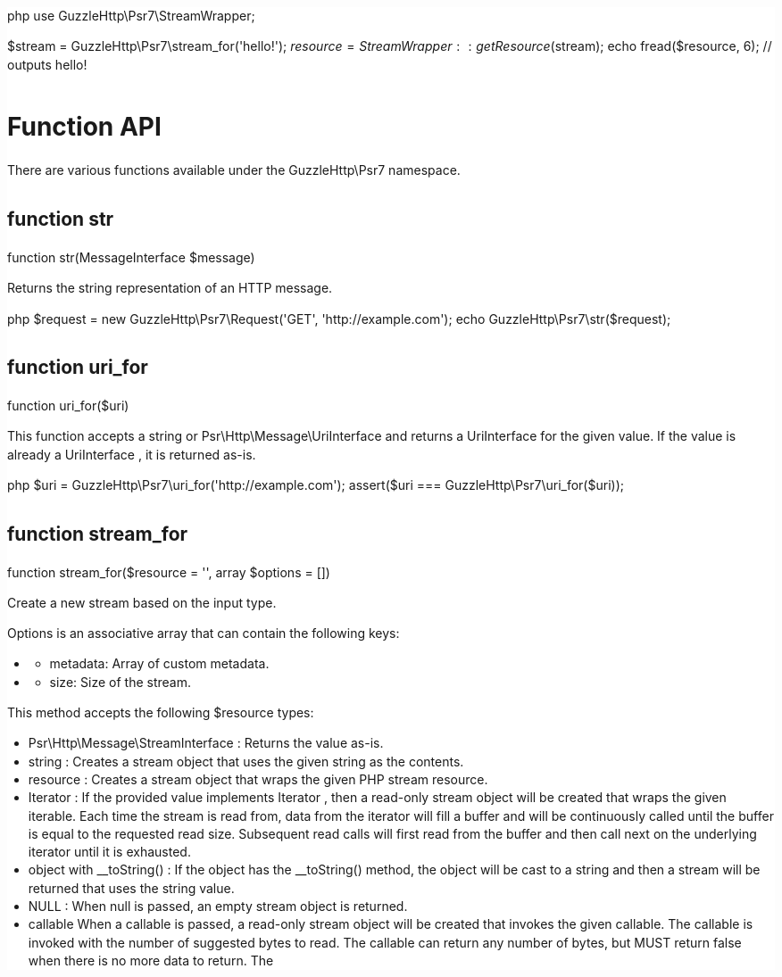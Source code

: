    php
use GuzzleHttp\Psr7\StreamWrapper;

$stream = GuzzleHttp\Psr7\stream_for('hello!');
$resource = StreamWrapper::getResource($stream);
echo fread($resource, 6); // outputs hello!
   


# Function API

There are various functions available under the  GuzzleHttp\Psr7  namespace.


##  function str 

 function str(MessageInterface $message) 

Returns the string representation of an HTTP message.

   php
$request = new GuzzleHttp\Psr7\Request('GET', 'http://example.com');
echo GuzzleHttp\Psr7\str($request);
   


##  function uri_for 

 function uri_for($uri) 

This function accepts a string or  Psr\Http\Message\UriInterface  and returns a
UriInterface for the given value. If the value is already a  UriInterface , it
is returned as-is.

   php
$uri = GuzzleHttp\Psr7\uri_for('http://example.com');
assert($uri === GuzzleHttp\Psr7\uri_for($uri));
   


##  function stream_for 

 function stream_for($resource = '', array $options = []) 

Create a new stream based on the input type.

Options is an associative array that can contain the following keys:

* - metadata: Array of custom metadata.
* - size: Size of the stream.

This method accepts the following  $resource  types:

-  Psr\Http\Message\StreamInterface : Returns the value as-is.
-  string : Creates a stream object that uses the given string as the contents.
-  resource : Creates a stream object that wraps the given PHP stream resource.
-  Iterator : If the provided value implements  Iterator , then a read-only
  stream object will be created that wraps the given iterable. Each time the
  stream is read from, data from the iterator will fill a buffer and will be
  continuously called until the buffer is equal to the requested read size.
  Subsequent read calls will first read from the buffer and then call  next 
  on the underlying iterator until it is exhausted.
-  object  with  __toString() : If the object has the  __toString()  method,
  the object will be cast to a string and then a stream will be returned that
  uses the string value.
-  NULL : When  null  is passed, an empty stream object is returned.
-  callable  When a callable is passed, a read-only stream object will be
  created that invokes the given callable. The callable is invoked with the
  number of suggested bytes to read. The callable can return any number of
  bytes, but MUST return  false  when there is no more data to return. The